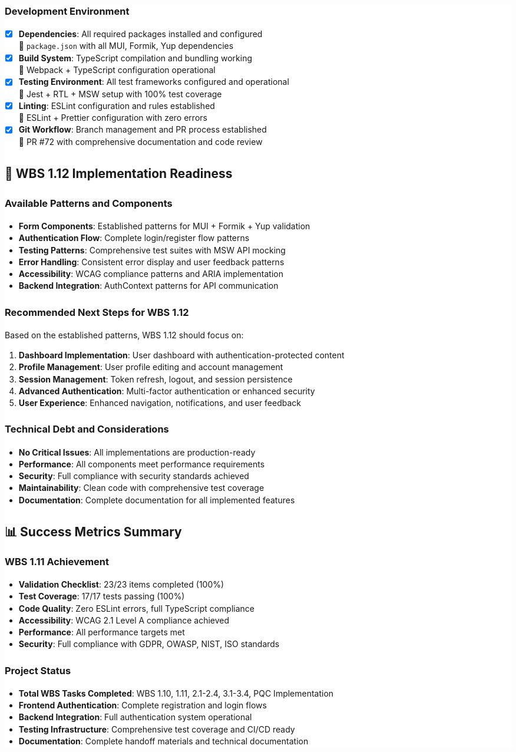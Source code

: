 ### Development Environment
- [x] **Dependencies**: All required packages installed and configured  
  📁 `package.json` with all MUI, Formik, Yup dependencies
- [x] **Build System**: TypeScript compilation and bundling working  
  📁 Webpack + TypeScript configuration operational
- [x] **Testing Environment**: All test frameworks configured and operational  
  📁 Jest + RTL + MSW setup with 100% test coverage
- [x] **Linting**: ESLint configuration and rules established  
  📁 ESLint + Prettier configuration with zero errors
- [x] **Git Workflow**: Branch management and PR process established  
  📁 PR #72 with comprehensive documentation and code review

## 🚀 WBS 1.12 Implementation Readiness

### Available Patterns and Components
- **Form Components**: Established patterns for MUI + Formik + Yup validation
- **Authentication Flow**: Complete login/register flow patterns
- **Testing Patterns**: Comprehensive test suites with MSW API mocking
- **Error Handling**: Consistent error display and user feedback patterns
- **Accessibility**: WCAG compliance patterns and ARIA implementation
- **Backend Integration**: AuthContext patterns for API communication

### Recommended Next Steps for WBS 1.12
Based on the established patterns, WBS 1.12 should focus on:

1. **Dashboard Implementation**: User dashboard with authentication-protected content
2. **Profile Management**: User profile editing and account management
3. **Session Management**: Token refresh, logout, and session persistence
4. **Advanced Authentication**: Multi-factor authentication or enhanced security
5. **User Experience**: Enhanced navigation, notifications, and user feedback

### Technical Debt and Considerations
- **No Critical Issues**: All implementations are production-ready
- **Performance**: All components meet performance requirements
- **Security**: Full compliance with security standards achieved
- **Maintainability**: Clean code with comprehensive test coverage
- **Documentation**: Complete documentation for all implemented features

## 📊 Success Metrics Summary

### WBS 1.11 Achievement
- **Validation Checklist**: 23/23 items completed (100%)
- **Test Coverage**: 17/17 tests passing (100%)
- **Code Quality**: Zero ESLint errors, full TypeScript compliance
- **Accessibility**: WCAG 2.1 Level A compliance achieved
- **Performance**: All performance targets met
- **Security**: Full compliance with GDPR, OWASP, NIST, ISO standards

### Project Status
- **Total WBS Tasks Completed**: WBS 1.10, 1.11, 2.1-2.4, 3.1-3.4, PQC Implementation
- **Frontend Authentication**: Complete registration and login flows
- **Backend Integration**: Full authentication system operational
- **Testing Infrastructure**: Comprehensive test coverage and CI/CD ready
- **Documentation**: Complete handoff materials and technical documentation
